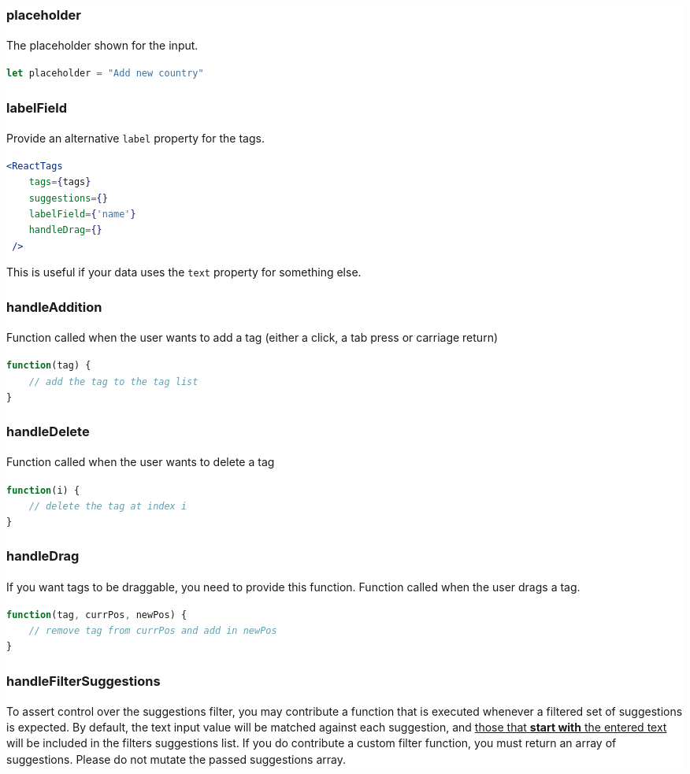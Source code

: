 ### placeholder
The placeholder shown for the input.

```js
let placeholder = "Add new country"
```
### labelField
Provide an alternative `label` property for the tags.

```jsx
<ReactTags
    tags={tags}
    suggestions={}
    labelField={'name'}
    handleDrag={}
 />
```

This is useful if your data uses the `text` property for something else.

### handleAddition
Function called when the user wants to add a tag (either a click, a tab press or carriage return)

```js
function(tag) {
    // add the tag to the tag list
}
```
### handleDelete
Function called when the user wants to delete a tag

```js
function(i) {
    // delete the tag at index i
}
```
### handleDrag
If you want tags to be draggable, you need to provide this function.
Function called when the user drags a tag.

```js
function(tag, currPos, newPos) {
    // remove tag from currPos and add in newPos
}
```

### handleFilterSuggestions
To assert control over the suggestions filter, you may contribute a function that is executed whenever a filtered set
of suggestions is expected. By default, the text input value will be matched against each suggestion, and [those that
**start with** the entered text][default-suggestions-filter-logic] will be included in the filters suggestions list. If you do contribute a custom filter
function, you must return an array of suggestions. Please do not mutate the passed suggestions array.


[default-suggestions-filter-logic]: https://github.com/react-tags/react-tags/blob/v4.0.1/lib/ReactTags.js#L83
[includes-polyfill]: https://github.com/mathiasbynens/String.prototype.includes
